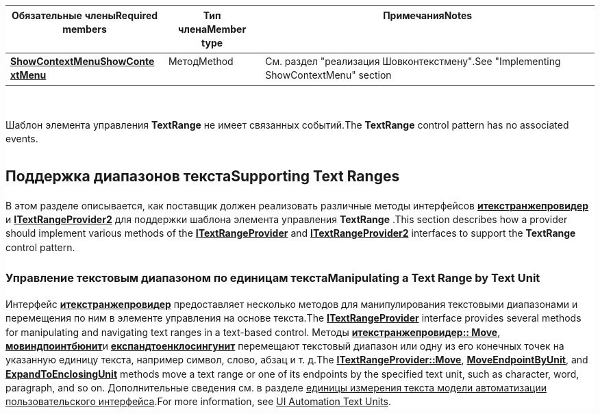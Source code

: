 | <span data-ttu-id="bb285-306">Обязательные члены</span><span class="sxs-lookup"><span data-stu-id="bb285-306">Required members</span></span>                                                      | <span data-ttu-id="bb285-307">Тип члена</span><span class="sxs-lookup"><span data-stu-id="bb285-307">Member type</span></span> | <span data-ttu-id="bb285-308">Примечания</span><span class="sxs-lookup"><span data-stu-id="bb285-308">Notes</span></span>                                      |
|-----------------------------------------------------------------------|-------------|--------------------------------------------|
| [<span data-ttu-id="bb285-309">**ShowContextMenu**</span><span class="sxs-lookup"><span data-stu-id="bb285-309">**ShowContextMenu**</span></span>](/windows/desktop/api/UIAutomationCore/nf-uiautomationcore-itextrangeprovider2-showcontextmenu) | <span data-ttu-id="bb285-310">Метод</span><span class="sxs-lookup"><span data-stu-id="bb285-310">Method</span></span>      | <span data-ttu-id="bb285-311">См. раздел "реализация Шовконтекстмену".</span><span class="sxs-lookup"><span data-stu-id="bb285-311">See "Implementing ShowContextMenu" section</span></span> |



 

<span data-ttu-id="bb285-312">Шаблон элемента управления **TextRange** не имеет связанных событий.</span><span class="sxs-lookup"><span data-stu-id="bb285-312">The **TextRange** control pattern has no associated events.</span></span>

## <a name="supporting-text-ranges"></a><span data-ttu-id="bb285-313">Поддержка диапазонов текста</span><span class="sxs-lookup"><span data-stu-id="bb285-313">Supporting Text Ranges</span></span>

<span data-ttu-id="bb285-314">В этом разделе описывается, как поставщик должен реализовать различные методы интерфейсов [**итекстранжепровидер**](/windows/desktop/api/UIAutomationCore/nn-uiautomationcore-itextrangeprovider) и [**ITextRangeProvider2**](/windows/desktop/api/UIAutomationCore/nn-uiautomationcore-itextrangeprovider2) для поддержки шаблона элемента управления **TextRange** .</span><span class="sxs-lookup"><span data-stu-id="bb285-314">This section describes how a provider should implement various methods of the [**ITextRangeProvider**](/windows/desktop/api/UIAutomationCore/nn-uiautomationcore-itextrangeprovider) and [**ITextRangeProvider2**](/windows/desktop/api/UIAutomationCore/nn-uiautomationcore-itextrangeprovider2) interfaces to support the **TextRange** control pattern.</span></span>

### <a name="manipulating-a-text-range-by-text-unit"></a><span data-ttu-id="bb285-315">Управление текстовым диапазоном по единицам текста</span><span class="sxs-lookup"><span data-stu-id="bb285-315">Manipulating a Text Range by Text Unit</span></span>

<span data-ttu-id="bb285-316">Интерфейс [**итекстранжепровидер**](/windows/desktop/api/UIAutomationCore/nn-uiautomationcore-itextrangeprovider) предоставляет несколько методов для манипулирования текстовыми диапазонами и перемещения по ним в элементе управления на основе текста.</span><span class="sxs-lookup"><span data-stu-id="bb285-316">The [**ITextRangeProvider**](/windows/desktop/api/UIAutomationCore/nn-uiautomationcore-itextrangeprovider) interface provides several methods for manipulating and navigating text ranges in a text-based control.</span></span> <span data-ttu-id="bb285-317">Методы [**итекстранжепровидер:: Move**](/windows/desktop/api/UIAutomationCore/nf-uiautomationcore-itextrangeprovider-move), [**мовиндпоинтбюнит**](/windows/desktop/api/UIAutomationCore/nf-uiautomationcore-itextrangeprovider-moveendpointbyunit)и [**експандтоенклосингунит**](/windows/desktop/api/UIAutomationCore/nf-uiautomationcore-itextrangeprovider-expandtoenclosingunit) перемещают текстовый диапазон или одну из его конечных точек на указанную единицу текста, например символ, слово, абзац и т. д.</span><span class="sxs-lookup"><span data-stu-id="bb285-317">The [**ITextRangeProvider::Move**](/windows/desktop/api/UIAutomationCore/nf-uiautomationcore-itextrangeprovider-move), [**MoveEndpointByUnit**](/windows/desktop/api/UIAutomationCore/nf-uiautomationcore-itextrangeprovider-moveendpointbyunit), and [**ExpandToEnclosingUnit**](/windows/desktop/api/UIAutomationCore/nf-uiautomationcore-itextrangeprovider-expandtoenclosingunit) methods move a text range or one of its endpoints by the specified text unit, such as character, word, paragraph, and so on.</span></span> <span data-ttu-id="bb285-318">Дополнительные сведения см. в разделе [единицы измерения текста модели автоматизации пользовательского интерфейса](/windows/desktop/WinAuto/uiauto-uiautomationtextunits).</span><span class="sxs-lookup"><span data-stu-id="bb285-318">For more information, see [UI Automation Text Units](/windows/desktop/WinAuto/uiauto-uiautomationtextunits).</span></span>
